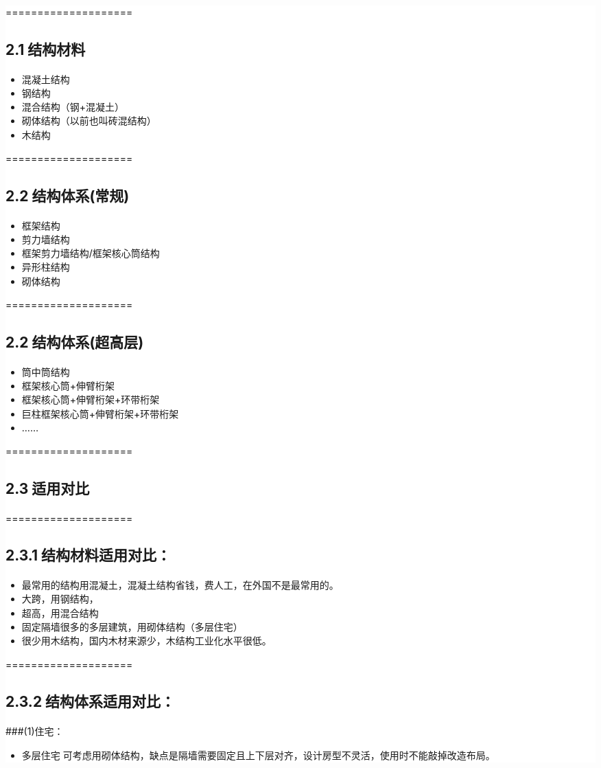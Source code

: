 

====================

## 2.1 结构材料
- 混凝土结构
- 钢结构
- 混合结构（钢+混凝土）
- 砌体结构（以前也叫砖混结构）
- 木结构

====================

## 2.2 结构体系(常规)
- 框架结构
- 剪力墙结构
- 框架剪力墙结构/框架核心筒结构
- 异形柱结构
- 砌体结构


====================

## 2.2 结构体系(超高层)
- 筒中筒结构
- 框架核心筒+伸臂桁架
- 框架核心筒+伸臂桁架+环带桁架
- 巨柱框架核心筒+伸臂桁架+环带桁架
- ……

====================

## 2.3 适用对比

====================


## 2.3.1 结构材料适用对比：

- 最常用的结构用混凝土，混凝土结构省钱，费人工，在外国不是最常用的。
- 大跨，用钢结构，
- 超高，用混合结构
- 固定隔墙很多的多层建筑，用砌体结构（多层住宅）
- 很少用木结构，国内木材来源少，木结构工业化水平很低。

====================

## 2.3.2 结构体系适用对比：

###(1)住宅：
- 多层住宅
  可考虑用砌体结构，缺点是隔墙需要固定且上下层对齐，设计房型不灵活，使用时不能敲掉改造布局。
